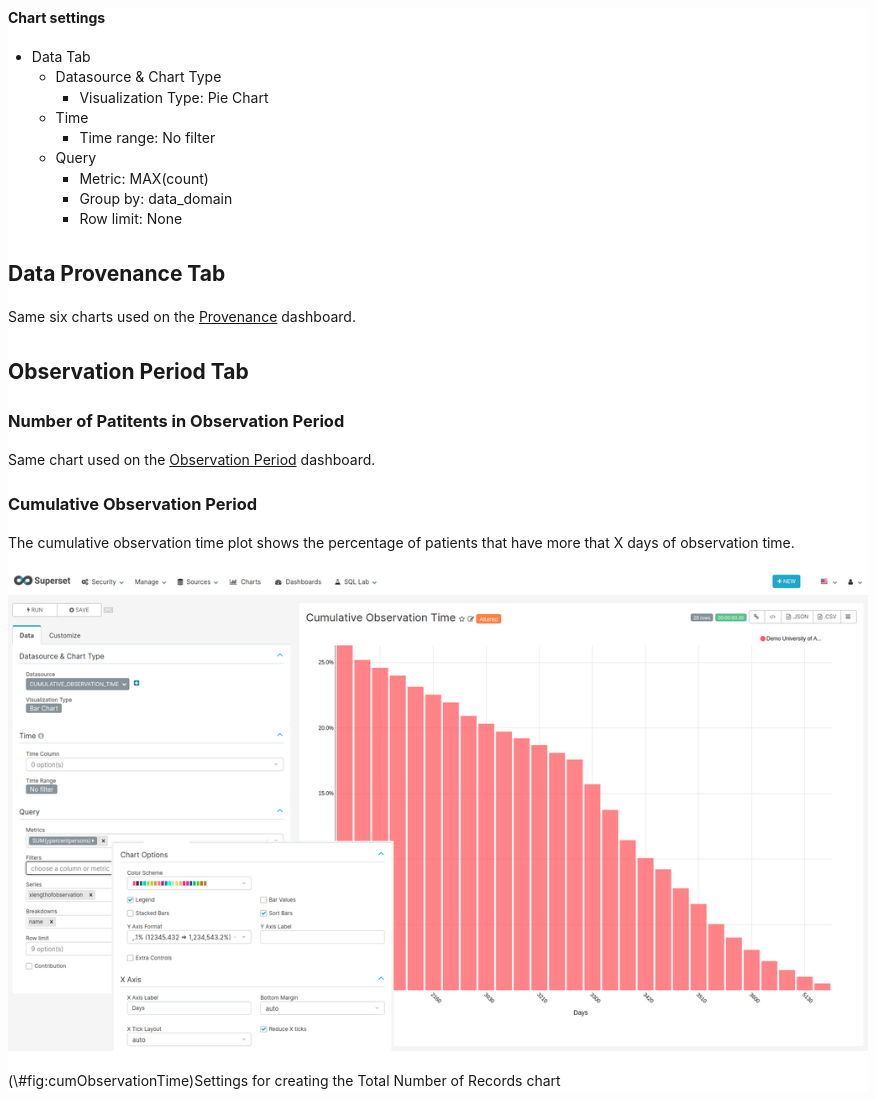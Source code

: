#### Chart settings

- Data Tab
  - Datasource & Chart Type
    - Visualization Type: Pie Chart
  - Time
    - Time range: No filter
  - Query
    - Metric: MAX(count)
    - Group by: data_domain
    - Row limit: None

## Data Provenance Tab

Same six charts used on the [Provenance](#dataProvenanceCharts) dashboard.

## Observation Period Tab

### Number of Patitents in Observation Period

Same chart used on the [Observation Period](#numInObservationPeriod) dashboard.

### Cumulative Observation Period

The cumulative observation time plot shows the percentage of patients that have more that X days of observation time.

<div class="figure">
<img src="images/11-per_database/04-observation_period/02-cum_observation_period.png" alt="Settings for creating the Total Number of Records chart" width="100%" />
<p class="caption">(\#fig:cumObservationTime)Settings for creating the Total Number of Records chart</p>
</div>
